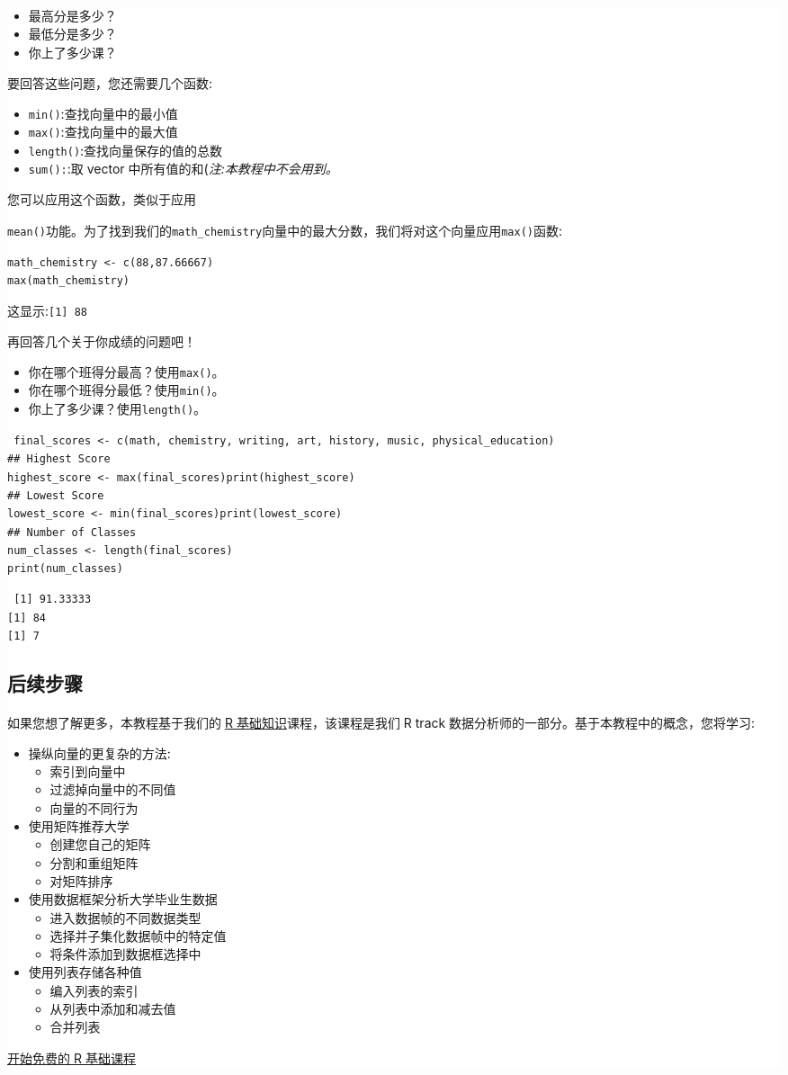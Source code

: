 *   最高分是多少？
*   最低分是多少？
*   你上了多少课？

要回答这些问题，您还需要几个函数:

*   `min()`:查找向量中的最小值
*   `max()`:查找向量中的最大值
*   `length()`:查找向量保存的值的总数
*   `sum():`:取 vector 中所有值的和(*注:本教程中不会用到。*

您可以应用这个函数，类似于应用

`mean()`功能。为了找到我们的`math_chemistry`向量中的最大分数，我们将对这个向量应用`max()`函数:

```
math_chemistry <- c(88,87.66667)
max(math_chemistry)
```

这显示:`[1] 88`

再回答几个关于你成绩的问题吧！

*   你在哪个班得分最高？使用`max()`。
*   你在哪个班得分最低？使用`min()`。
*   你上了多少课？使用`length()`。

```
 final_scores <- c(math, chemistry, writing, art, history, music, physical_education)
## Highest Score
highest_score <- max(final_scores)print(highest_score)
## Lowest Score
lowest_score <- min(final_scores)print(lowest_score)
## Number of Classes
num_classes <- length(final_scores)
print(num_classes)
```

```
 [1] 91.33333
[1] 84
[1] 7
```

## 后续步骤

如果您想了解更多，本教程基于我们的 [R 基础知识](https://www.dataquest.io/course/introduction-to-data-analysis-in-r/)课程，该课程是我们 R track 数据分析师的一部分。基于本教程中的概念，您将学习:

*   操纵向量的更复杂的方法:
    *   索引到向量中
    *   过滤掉向量中的不同值
    *   向量的不同行为
*   使用矩阵推荐大学
    *   创建您自己的矩阵
    *   分割和重组矩阵
    *   对矩阵排序
*   使用数据框架分析大学毕业生数据
    *   进入数据帧的不同数据类型
    *   选择并子集化数据帧中的特定值
    *   将条件添加到数据框选择中
*   使用列表存储各种值
    *   编入列表的索引
    *   从列表中添加和减去值
    *   合并列表

[开始免费的 R 基础课程](https://www.dataquest.io/course/introduction-to-data-analysis-in-r/)